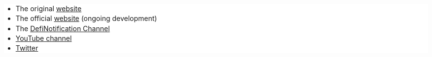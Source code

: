 - The original [website](http://definotify.net)
- The official [website](http://cryptonotifycentral.com/) (ongoing development)
- The [DefiNotification Channel](https://t.me/definotifychannel)
- [YouTube channel](https://www.youtube.com/@cryptopnotifycentral)
- [Twitter](https://twitter.com/DefiNotify)

